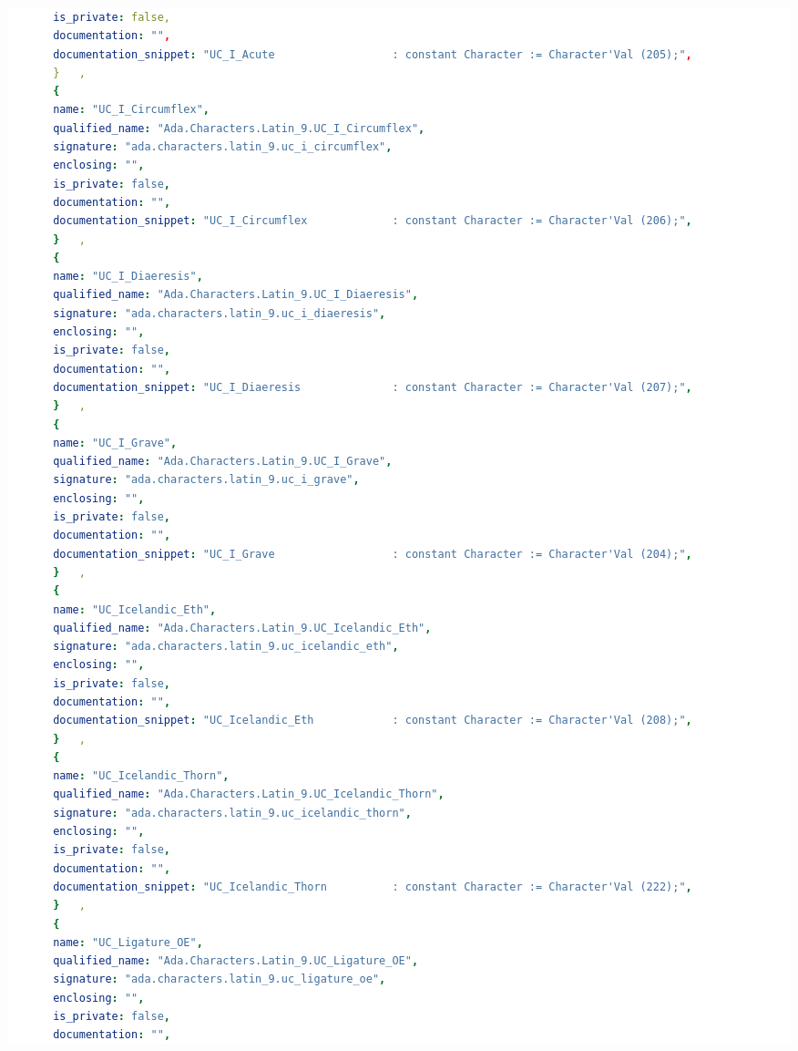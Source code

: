 ```yaml
       is_private: false,
       documentation: "",
       documentation_snippet: "UC_I_Acute                  : constant Character := Character'Val (205);",
       }   ,
       {
       name: "UC_I_Circumflex",
       qualified_name: "Ada.Characters.Latin_9.UC_I_Circumflex",
       signature: "ada.characters.latin_9.uc_i_circumflex",
       enclosing: "",
       is_private: false,
       documentation: "",
       documentation_snippet: "UC_I_Circumflex             : constant Character := Character'Val (206);",
       }   ,
       {
       name: "UC_I_Diaeresis",
       qualified_name: "Ada.Characters.Latin_9.UC_I_Diaeresis",
       signature: "ada.characters.latin_9.uc_i_diaeresis",
       enclosing: "",
       is_private: false,
       documentation: "",
       documentation_snippet: "UC_I_Diaeresis              : constant Character := Character'Val (207);",
       }   ,
       {
       name: "UC_I_Grave",
       qualified_name: "Ada.Characters.Latin_9.UC_I_Grave",
       signature: "ada.characters.latin_9.uc_i_grave",
       enclosing: "",
       is_private: false,
       documentation: "",
       documentation_snippet: "UC_I_Grave                  : constant Character := Character'Val (204);",
       }   ,
       {
       name: "UC_Icelandic_Eth",
       qualified_name: "Ada.Characters.Latin_9.UC_Icelandic_Eth",
       signature: "ada.characters.latin_9.uc_icelandic_eth",
       enclosing: "",
       is_private: false,
       documentation: "",
       documentation_snippet: "UC_Icelandic_Eth            : constant Character := Character'Val (208);",
       }   ,
       {
       name: "UC_Icelandic_Thorn",
       qualified_name: "Ada.Characters.Latin_9.UC_Icelandic_Thorn",
       signature: "ada.characters.latin_9.uc_icelandic_thorn",
       enclosing: "",
       is_private: false,
       documentation: "",
       documentation_snippet: "UC_Icelandic_Thorn          : constant Character := Character'Val (222);",
       }   ,
       {
       name: "UC_Ligature_OE",
       qualified_name: "Ada.Characters.Latin_9.UC_Ligature_OE",
       signature: "ada.characters.latin_9.uc_ligature_oe",
       enclosing: "",
       is_private: false,
       documentation: "",
```